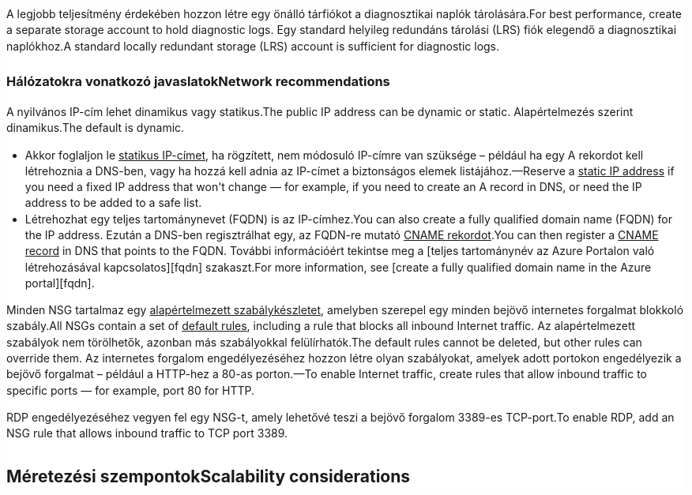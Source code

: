 <span data-ttu-id="b5fe3-170">A legjobb teljesítmény érdekében hozzon létre egy önálló tárfiókot a diagnosztikai naplók tárolására.</span><span class="sxs-lookup"><span data-stu-id="b5fe3-170">For best performance, create a separate storage account to hold diagnostic logs.</span></span> <span data-ttu-id="b5fe3-171">Egy standard helyileg redundáns tárolási (LRS) fiók elegendő a diagnosztikai naplókhoz.</span><span class="sxs-lookup"><span data-stu-id="b5fe3-171">A standard locally redundant storage (LRS) account is sufficient for diagnostic logs.</span></span>

### <a name="network-recommendations"></a><span data-ttu-id="b5fe3-172">Hálózatokra vonatkozó javaslatok</span><span class="sxs-lookup"><span data-stu-id="b5fe3-172">Network recommendations</span></span>

<span data-ttu-id="b5fe3-173">A nyilvános IP-cím lehet dinamikus vagy statikus.</span><span class="sxs-lookup"><span data-stu-id="b5fe3-173">The public IP address can be dynamic or static.</span></span> <span data-ttu-id="b5fe3-174">Alapértelmezés szerint dinamikus.</span><span class="sxs-lookup"><span data-stu-id="b5fe3-174">The default is dynamic.</span></span>

* <span data-ttu-id="b5fe3-175">Akkor foglaljon le [statikus IP-címet][static-ip], ha rögzített, nem módosuló IP-címre van szüksége – például ha egy A rekordot kell létrehoznia a DNS-ben, vagy ha hozzá kell adnia az IP-címet a biztonságos elemek listájához.&mdash;</span><span class="sxs-lookup"><span data-stu-id="b5fe3-175">Reserve a [static IP address][static-ip] if you need a fixed IP address that won't change &mdash; for example, if you need to create an A record in DNS, or need the IP address to be added to a safe list.</span></span>
* <span data-ttu-id="b5fe3-176">Létrehozhat egy teljes tartománynevet (FQDN) is az IP-címhez.</span><span class="sxs-lookup"><span data-stu-id="b5fe3-176">You can also create a fully qualified domain name (FQDN) for the IP address.</span></span> <span data-ttu-id="b5fe3-177">Ezután a DNS-ben regisztrálhat egy, az FQDN-re mutató [CNAME rekordot][cname-record].</span><span class="sxs-lookup"><span data-stu-id="b5fe3-177">You can then register a [CNAME record][cname-record] in DNS that points to the FQDN.</span></span> <span data-ttu-id="b5fe3-178">További információért tekintse meg a [teljes tartománynév az Azure Portalon való létrehozásával kapcsolatos][fqdn] szakaszt.</span><span class="sxs-lookup"><span data-stu-id="b5fe3-178">For more information, see [create a fully qualified domain name in the Azure portal][fqdn].</span></span>

<span data-ttu-id="b5fe3-179">Minden NSG tartalmaz egy [alapértelmezett szabálykészletet][nsg-default-rules], amelyben szerepel egy minden bejövő internetes forgalmat blokkoló szabály.</span><span class="sxs-lookup"><span data-stu-id="b5fe3-179">All NSGs contain a set of [default rules][nsg-default-rules], including a rule that blocks all inbound Internet traffic.</span></span> <span data-ttu-id="b5fe3-180">Az alapértelmezett szabályok nem törölhetők, azonban más szabályokkal felülírhatók.</span><span class="sxs-lookup"><span data-stu-id="b5fe3-180">The default rules cannot be deleted, but other rules can override them.</span></span> <span data-ttu-id="b5fe3-181">Az internetes forgalom engedélyezéséhez hozzon létre olyan szabályokat, amelyek adott portokon engedélyezik a bejövő forgalmat – például a HTTP-hez a 80-as porton.&mdash;</span><span class="sxs-lookup"><span data-stu-id="b5fe3-181">To enable Internet traffic, create rules that allow inbound traffic to specific ports &mdash; for example, port 80 for HTTP.</span></span>  

<span data-ttu-id="b5fe3-182">RDP engedélyezéséhez vegyen fel egy NSG-t, amely lehetővé teszi a bejövő forgalom 3389-es TCP-port.</span><span class="sxs-lookup"><span data-stu-id="b5fe3-182">To enable RDP, add an NSG rule that allows inbound traffic to TCP port 3389.</span></span>

## <a name="scalability-considerations"></a><span data-ttu-id="b5fe3-183">Méretezési szempontok</span><span class="sxs-lookup"><span data-stu-id="b5fe3-183">Scalability considerations</span></span>


[audit-logs]: https://azure.microsoft.com/en-us/blog/analyze-azure-audit-logs-in-powerbi-more/
[azure-cli]: /cli/azure/get-started-with-az-cli2
[azure-storage]: ../articles/storage/storage-introduction.md
[blob-snapshot]: ../articles/storage/storage-blob-snapshots.md
[blob-storage]: ../articles/storage/storage-introduction.md
[boot-diagnostics]: https://azure.microsoft.com/en-us/blog/boot-diagnostics-for-virtual-machines-v2/
[cname-record]: https://en.wikipedia.org/wiki/CNAME_record
[data-disk]: ../articles/storage/storage-about-disks-and-vhds-windows.md
[disk-encryption]: ../articles/security/azure-security-disk-encryption.md
[enable-monitoring]: ../articles/monitoring-and-diagnostics/insights-how-to-use-diagnostics.md
[github-folder]: http://github.com/mspnp/reference-architectures/tree/master/guidance-compute-single-vm
[group-policy]: https://technet.microsoft.com/en-us/library/dn595129.aspx
[log-collector]: https://azure.microsoft.com/en-us/blog/simplifying-virtual-machine-troubleshooting-using-azure-log-collector/
[multi-vm]: ../articles/guidance/guidance-compute-multi-vm.md
[naming conventions]: ../articles/guidance/guidance-naming-conventions.md
[nsg]: ../articles/virtual-network/virtual-networks-nsg.md
[nsg-default-rules]: ../articles/virtual-network/virtual-networks-nsg.md#default-rules
[premium-storage]: ../articles/storage/storage-premium-storage.md
[rbac]: ../articles/active-directory/role-based-access-control-what-is.md
[rbac-roles]: ../articles/active-directory/role-based-access-built-in-roles.md
[rbac-devtest]: ../articles/active-directory/role-based-access-built-in-roles.md#devtest-labs-user
[rbac-network]: ../articles/active-directory/role-based-access-built-in-roles.md#network-contributor
[reboot-logs]: https://azure.microsoft.com/en-us/blog/viewing-vm-reboot-logs/
[Resize-VHD]: https://technet.microsoft.com/en-us/library/hh848535.aspx
[Resize virtual machines]: https://azure.microsoft.com/en-us/blog/resize-virtual-machines/
[resource-lock]: ../articles/resource-group-lock-resources.md
[resource-manager-overview]: ../articles/azure-resource-manager/resource-group-overview.md
[security-center]: https://azure.microsoft.com/en-us/services/security-center/
[services-by-region]: https://azure.microsoft.com/en-us/regions/#services
[static-ip]: ../articles/virtual-network/virtual-networks-reserved-public-ip.md
[storage-account-limits]: ../articles/azure-subscription-service-limits.md#storage-limits
[storage-price]: https://azure.microsoft.com/pricing/details/storage/
[virtual-machine-sizes]: ../articles/virtual-machines/windows/sizes.md
[visio-download]: http://download.microsoft.com/download/1/5/6/1569703C-0A82-4A9C-8334-F13D0DF2F472/RAs.vsdx
[vm-disk-limits]: ../articles/azure-subscription-service-limits.md#virtual-machine-disk-limits
[vm-sla]: https://azure.microsoft.com/support/legal/sla/virtual-machines
[vm-size-tables]: ../articles/virtual-machines/windows/sizes.md
[readme]: https://github.com/mspnp/reference-architectures/blob/master/guidance-compute-single-vm
[blocks]: https://github.com/mspnp/template-building-blocks